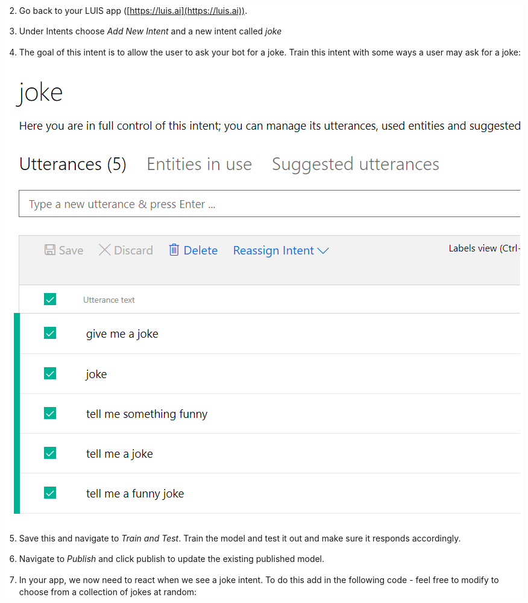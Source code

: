 2. Go back to your LUIS app ([https://luis.ai](https://luis.ai)).

3. Under Intents choose *Add New Intent* and a new intent called *joke*

4. The goal of this intent is to allow the user to ask your bot for a joke. Train this intent with some ways a user may ask for a joke:

![Examples of utterances for joke intent](/images/joke_intent.PNG)

5. Save this and navigate to *Train and Test*. Train the model and test it out and make sure it responds accordingly.

6. Navigate to *Publish* and click publish to update the existing published model.

7. In your app, we now need to react when we see a joke intent. To do this add in the following code - feel free to modify to choose from a collection of jokes at random:
